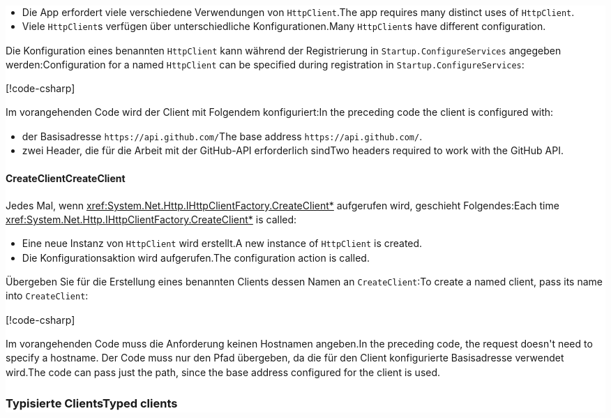 * <span data-ttu-id="0c0a3-134">Die App erfordert viele verschiedene Verwendungen von `HttpClient`.</span><span class="sxs-lookup"><span data-stu-id="0c0a3-134">The app requires many distinct uses of `HttpClient`.</span></span>
* <span data-ttu-id="0c0a3-135">Viele `HttpClient`s verfügen über unterschiedliche Konfigurationen.</span><span class="sxs-lookup"><span data-stu-id="0c0a3-135">Many `HttpClient`s have different configuration.</span></span>

<span data-ttu-id="0c0a3-136">Die Konfiguration eines benannten `HttpClient` kann während der Registrierung in `Startup.ConfigureServices` angegeben werden:</span><span class="sxs-lookup"><span data-stu-id="0c0a3-136">Configuration for a named `HttpClient` can be specified during registration in `Startup.ConfigureServices`:</span></span>

[!code-csharp[](http-requests/samples/3.x/HttpClientFactorySample/Startup.cs?name=snippet2)]

<span data-ttu-id="0c0a3-137">Im vorangehenden Code wird der Client mit Folgendem konfiguriert:</span><span class="sxs-lookup"><span data-stu-id="0c0a3-137">In the preceding code the client is configured with:</span></span>

* <span data-ttu-id="0c0a3-138">der Basisadresse `https://api.github.com/`</span><span class="sxs-lookup"><span data-stu-id="0c0a3-138">The base address `https://api.github.com/`.</span></span>
* <span data-ttu-id="0c0a3-139">zwei Header, die für die Arbeit mit der GitHub-API erforderlich sind</span><span class="sxs-lookup"><span data-stu-id="0c0a3-139">Two headers required to work with the GitHub API.</span></span>

#### <a name="createclient"></a><span data-ttu-id="0c0a3-140">CreateClient</span><span class="sxs-lookup"><span data-stu-id="0c0a3-140">CreateClient</span></span>

<span data-ttu-id="0c0a3-141">Jedes Mal, wenn <xref:System.Net.Http.IHttpClientFactory.CreateClient*> aufgerufen wird, geschieht Folgendes:</span><span class="sxs-lookup"><span data-stu-id="0c0a3-141">Each time <xref:System.Net.Http.IHttpClientFactory.CreateClient*> is called:</span></span>

* <span data-ttu-id="0c0a3-142">Eine neue Instanz von `HttpClient` wird erstellt.</span><span class="sxs-lookup"><span data-stu-id="0c0a3-142">A new instance of `HttpClient` is created.</span></span>
* <span data-ttu-id="0c0a3-143">Die Konfigurationsaktion wird aufgerufen.</span><span class="sxs-lookup"><span data-stu-id="0c0a3-143">The configuration action is called.</span></span>

<span data-ttu-id="0c0a3-144">Übergeben Sie für die Erstellung eines benannten Clients dessen Namen an `CreateClient`:</span><span class="sxs-lookup"><span data-stu-id="0c0a3-144">To create a named client, pass its name into `CreateClient`:</span></span>

[!code-csharp[](http-requests/samples/3.x/HttpClientFactorySample/Pages/NamedClient.cshtml.cs?name=snippet1&highlight=21)]

<span data-ttu-id="0c0a3-145">Im vorangehenden Code muss die Anforderung keinen Hostnamen angeben.</span><span class="sxs-lookup"><span data-stu-id="0c0a3-145">In the preceding code, the request doesn't need to specify a hostname.</span></span> <span data-ttu-id="0c0a3-146">Der Code muss nur den Pfad übergeben, da die für den Client konfigurierte Basisadresse verwendet wird.</span><span class="sxs-lookup"><span data-stu-id="0c0a3-146">The code can pass just the path, since the base address configured for the client is used.</span></span>

### <a name="typed-clients"></a><span data-ttu-id="0c0a3-147">Typisierte Clients</span><span class="sxs-lookup"><span data-stu-id="0c0a3-147">Typed clients</span></span>
